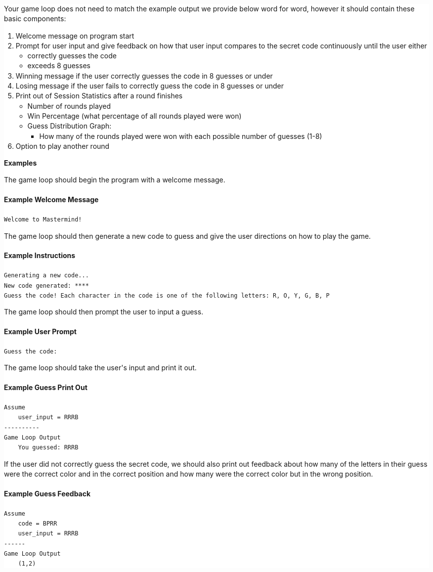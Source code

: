 Your game loop does not need to match the example output we provide below word for word, however it should contain these basic components:
1. Welcome message on program start
2. Prompt for user input and give feedback on how that user input compares to the secret code continuously until the user either
    - correctly guesses the code
    - exceeds 8 guesses
3. Winning message if the user correctly guesses the code in 8 guesses or under
4. Losing message if the user fails to correctly guess the code in 8 guesses or under
5. Print out of Session Statistics after a round finishes 
    - Number of rounds played
    - Win Percentage (what percentage of all rounds played were won)
    - Guess Distribution Graph:
        - How many of the rounds played were won with each possible number of guesses (1-8)
6. Option to play another round

**Examples**

The game loop should begin the program with a welcome message.
#### Example Welcome Message
```
Welcome to Mastermind!
```

The game loop should then generate a new code to guess and give the user directions on how to play the game.

#### Example Instructions
```
Generating a new code...
New code generated: ****
Guess the code! Each character in the code is one of the following letters: R, O, Y, G, B, P
```

The game loop should then prompt the user to input a guess.
#### Example User Prompt
```
Guess the code:
```
The game loop should take the user's input and print it out.

#### Example Guess Print Out
```
Assume
    user_input = RRRB
----------
Game Loop Output
    You guessed: RRRB
```

If the user did not correctly guess the secret code, we should also print out feedback about how many of the letters in their guess were the correct color and in the correct position and how many were the correct color but in the wrong position.

#### Example Guess Feedback
```
Assume 
    code = BPRR
    user_input = RRRB
------
Game Loop Output
    (1,2)
```
